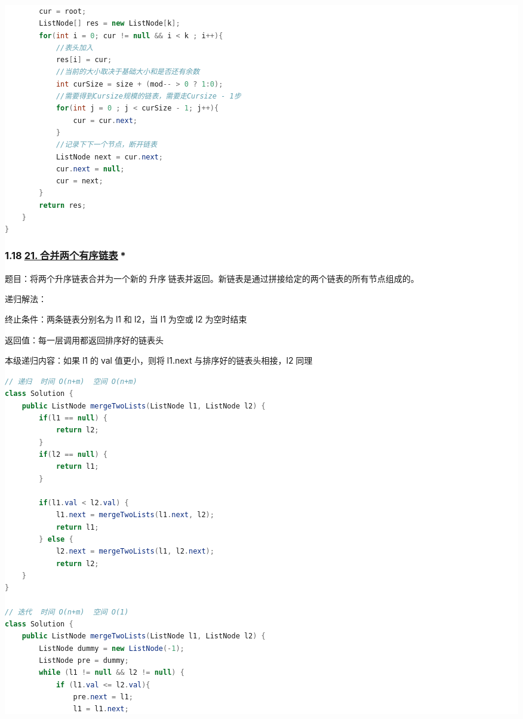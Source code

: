 ```java
        cur = root;
        ListNode[] res = new ListNode[k];
        for(int i = 0; cur != null && i < k ; i++){
            //表头加入
            res[i] = cur;
            //当前的大小取决于基础大小和是否还有余数
            int curSize = size + (mod-- > 0 ? 1:0);
            //需要得到Cursize规模的链表，需要走Cursize - 1步
            for(int j = 0 ; j < curSize - 1; j++){
                cur = cur.next;
            }
            //记录下下一个节点，断开链表
            ListNode next = cur.next;
            cur.next = null;
            cur = next;
        }
        return res;
    }
}
```





### 1.18 [21. 合并两个有序链表](https://leetcode-cn.com/problems/merge-two-sorted-lists/) *

题目：将两个升序链表合并为一个新的 升序 链表并返回。新链表是通过拼接给定的两个链表的所有节点组成的。

递归解法：

终止条件：两条链表分别名为 l1 和 l2，当 l1 为空或 l2 为空时结束

返回值：每一层调用都返回排序好的链表头

本级递归内容：如果 l1 的 val 值更小，则将 l1.next 与排序好的链表头相接，l2 同理


```java
// 递归  时间 O(n+m)  空间 O(n+m)
class Solution {
    public ListNode mergeTwoLists(ListNode l1, ListNode l2) {
        if(l1 == null) {
            return l2;
        }
        if(l2 == null) {
            return l1;
        }    

		if(l1.val < l2.val) {
        	l1.next = mergeTwoLists(l1.next, l2);
        	return l1;
    	} else {
        	l2.next = mergeTwoLists(l1, l2.next);
        	return l2;
    }
}
  
// 迭代  时间 O(n+m)  空间 O(1)
class Solution {
    public ListNode mergeTwoLists(ListNode l1, ListNode l2) {
        ListNode dummy = new ListNode(-1);
        ListNode pre = dummy;
        while (l1 != null && l2 != null) {
            if (l1.val <= l2.val){
                pre.next = l1;
                l1 = l1.next;
```